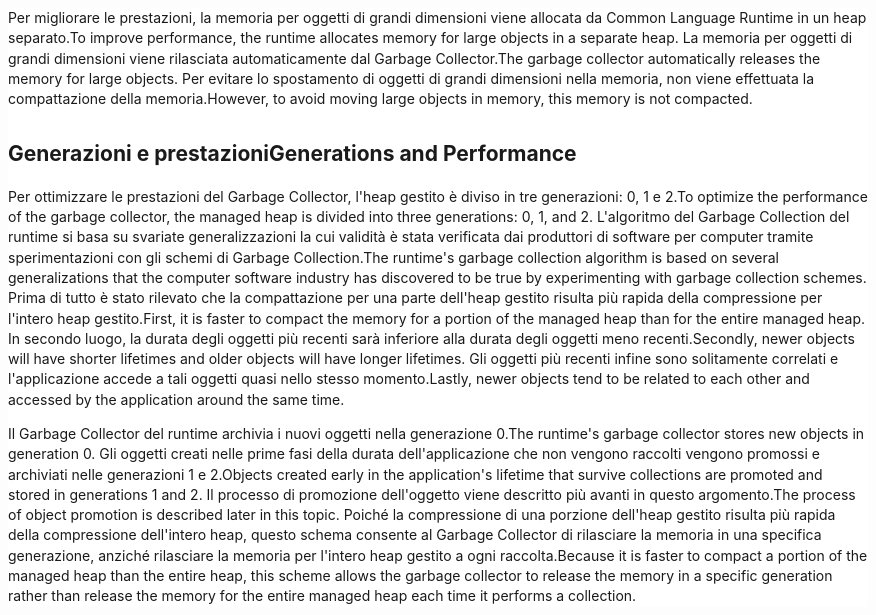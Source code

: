  <span data-ttu-id="b8f91-137">Per migliorare le prestazioni, la memoria per oggetti di grandi dimensioni viene allocata da Common Language Runtime in un heap separato.</span><span class="sxs-lookup"><span data-stu-id="b8f91-137">To improve performance, the runtime allocates memory for large objects in a separate heap.</span></span> <span data-ttu-id="b8f91-138">La memoria per oggetti di grandi dimensioni viene rilasciata automaticamente dal Garbage Collector.</span><span class="sxs-lookup"><span data-stu-id="b8f91-138">The garbage collector automatically releases the memory for large objects.</span></span> <span data-ttu-id="b8f91-139">Per evitare lo spostamento di oggetti di grandi dimensioni nella memoria, non viene effettuata la compattazione della memoria.</span><span class="sxs-lookup"><span data-stu-id="b8f91-139">However, to avoid moving large objects in memory, this memory is not compacted.</span></span>  
  
## <a name="generations-and-performance"></a><span data-ttu-id="b8f91-140">Generazioni e prestazioni</span><span class="sxs-lookup"><span data-stu-id="b8f91-140">Generations and Performance</span></span>  
 <span data-ttu-id="b8f91-141">Per ottimizzare le prestazioni del Garbage Collector, l'heap gestito è diviso in tre generazioni: 0, 1 e 2.</span><span class="sxs-lookup"><span data-stu-id="b8f91-141">To optimize the performance of the garbage collector, the managed heap is divided into three generations: 0, 1, and 2.</span></span> <span data-ttu-id="b8f91-142">L'algoritmo del Garbage Collection del runtime si basa su svariate generalizzazioni la cui validità è stata verificata dai produttori di software per computer tramite sperimentazioni con gli schemi di Garbage Collection.</span><span class="sxs-lookup"><span data-stu-id="b8f91-142">The runtime's garbage collection algorithm is based on several generalizations that the computer software industry has discovered to be true by experimenting with garbage collection schemes.</span></span> <span data-ttu-id="b8f91-143">Prima di tutto è stato rilevato che la compattazione per una parte dell'heap gestito risulta più rapida della compressione per l'intero heap gestito.</span><span class="sxs-lookup"><span data-stu-id="b8f91-143">First, it is faster to compact the memory for a portion of the managed heap than for the entire managed heap.</span></span> <span data-ttu-id="b8f91-144">In secondo luogo, la durata degli oggetti più recenti sarà inferiore alla durata degli oggetti meno recenti.</span><span class="sxs-lookup"><span data-stu-id="b8f91-144">Secondly, newer objects will have shorter lifetimes and older objects will have longer lifetimes.</span></span> <span data-ttu-id="b8f91-145">Gli oggetti più recenti infine sono solitamente correlati e l'applicazione accede a tali oggetti quasi nello stesso momento.</span><span class="sxs-lookup"><span data-stu-id="b8f91-145">Lastly, newer objects tend to be related to each other and accessed by the application around the same time.</span></span>  
  
 <span data-ttu-id="b8f91-146">Il Garbage Collector del runtime archivia i nuovi oggetti nella generazione 0.</span><span class="sxs-lookup"><span data-stu-id="b8f91-146">The runtime's garbage collector stores new objects in generation 0.</span></span> <span data-ttu-id="b8f91-147">Gli oggetti creati nelle prime fasi della durata dell'applicazione che non vengono raccolti vengono promossi e archiviati nelle generazioni 1 e 2.</span><span class="sxs-lookup"><span data-stu-id="b8f91-147">Objects created early in the application's lifetime that survive collections are promoted and stored in generations 1 and 2.</span></span> <span data-ttu-id="b8f91-148">Il processo di promozione dell'oggetto viene descritto più avanti in questo argomento.</span><span class="sxs-lookup"><span data-stu-id="b8f91-148">The process of object promotion is described later in this topic.</span></span> <span data-ttu-id="b8f91-149">Poiché la compressione di una porzione dell'heap gestito risulta più rapida della compressione dell'intero heap, questo schema consente al Garbage Collector di rilasciare la memoria in una specifica generazione, anziché rilasciare la memoria per l'intero heap gestito a ogni raccolta.</span><span class="sxs-lookup"><span data-stu-id="b8f91-149">Because it is faster to compact a portion of the managed heap than the entire heap, this scheme allows the garbage collector to release the memory in a specific generation rather than release the memory for the entire managed heap each time it performs a collection.</span></span>  
  
